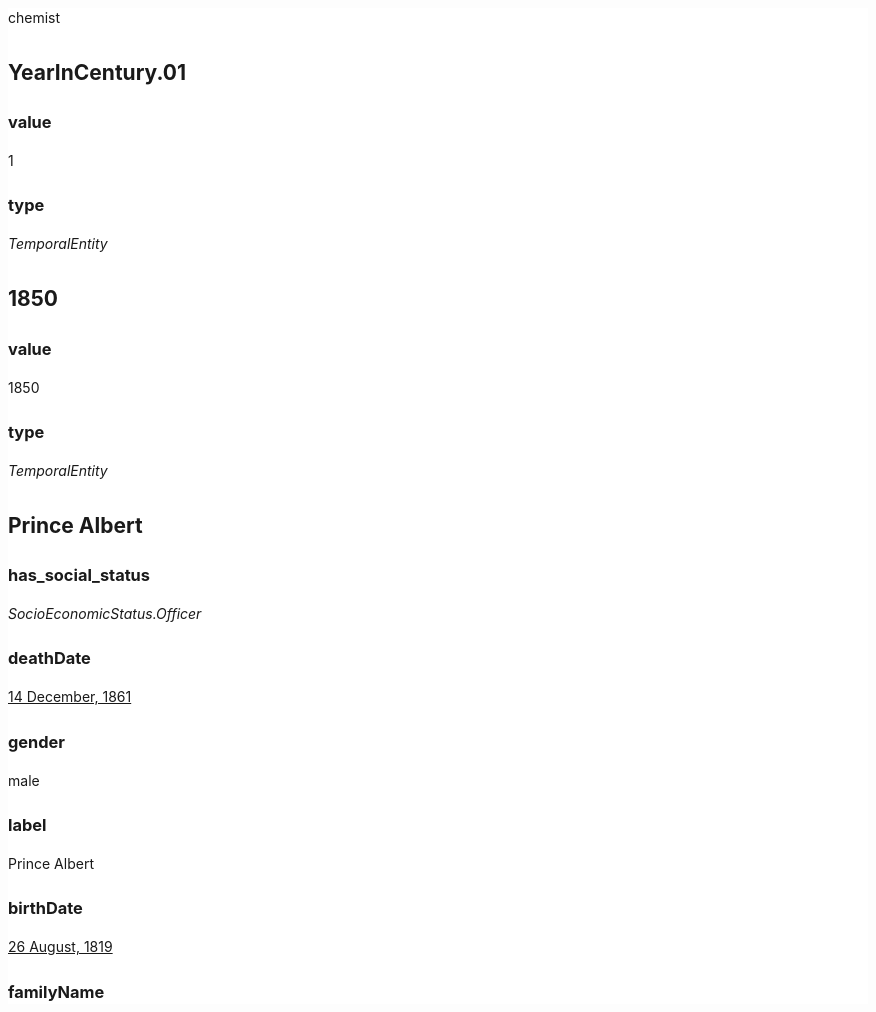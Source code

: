 
chemist

## YearInCentury.01

### value


1

### type


*TemporalEntity*

## 1850

### value


1850

### type


*TemporalEntity*

## Prince Albert

### has_social_status


*SocioEconomicStatus.Officer*

### deathDate


[14 December, 1861](#14-December-1861)

### gender


male

### label


Prince Albert

### birthDate


[26 August, 1819](#26-August-1819)

### familyName
